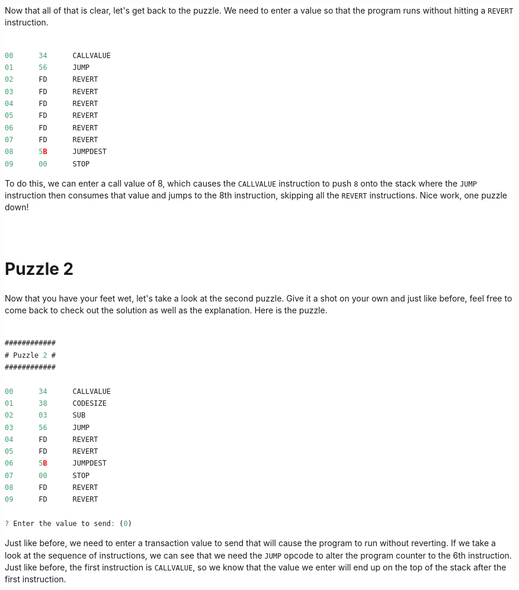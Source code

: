 Now that all of that is clear, let's get back to the puzzle. We need to enter a value so that the program runs without hitting a `REVERT` instruction.

```js

00      34      CALLVALUE
01      56      JUMP
02      FD      REVERT
03      FD      REVERT
04      FD      REVERT
05      FD      REVERT
06      FD      REVERT
07      FD      REVERT
08      5B      JUMPDEST
09      00      STOP

```

To do this, we can enter a call value of 8, which causes the `CALLVALUE` instruction to push `8` onto the stack where the `JUMP` instruction then consumes that value and jumps to the 8th instruction, skipping all the `REVERT` instructions. Nice work, one puzzle down!

<br>

# Puzzle 2

Now that you have your feet wet, let's take a look at the second puzzle. Give it a shot on your own and just like before, feel free to come back to check out the solution as well as the explanation. Here is the puzzle.

```js

############
# Puzzle 2 #
############

00      34      CALLVALUE
01      38      CODESIZE
02      03      SUB
03      56      JUMP
04      FD      REVERT
05      FD      REVERT
06      5B      JUMPDEST
07      00      STOP
08      FD      REVERT
09      FD      REVERT

? Enter the value to send: (0) 

```

Just like before, we need to enter a transaction value to send that will cause the program to run without reverting. If we take a look at the sequence of instructions, we can see that we need the `JUMP` opcode to alter the program counter to the 6th instruction. Just like before, the first instruction is `CALLVALUE`, so we know that the value we enter will end up on the top of the stack after the first instruction.
